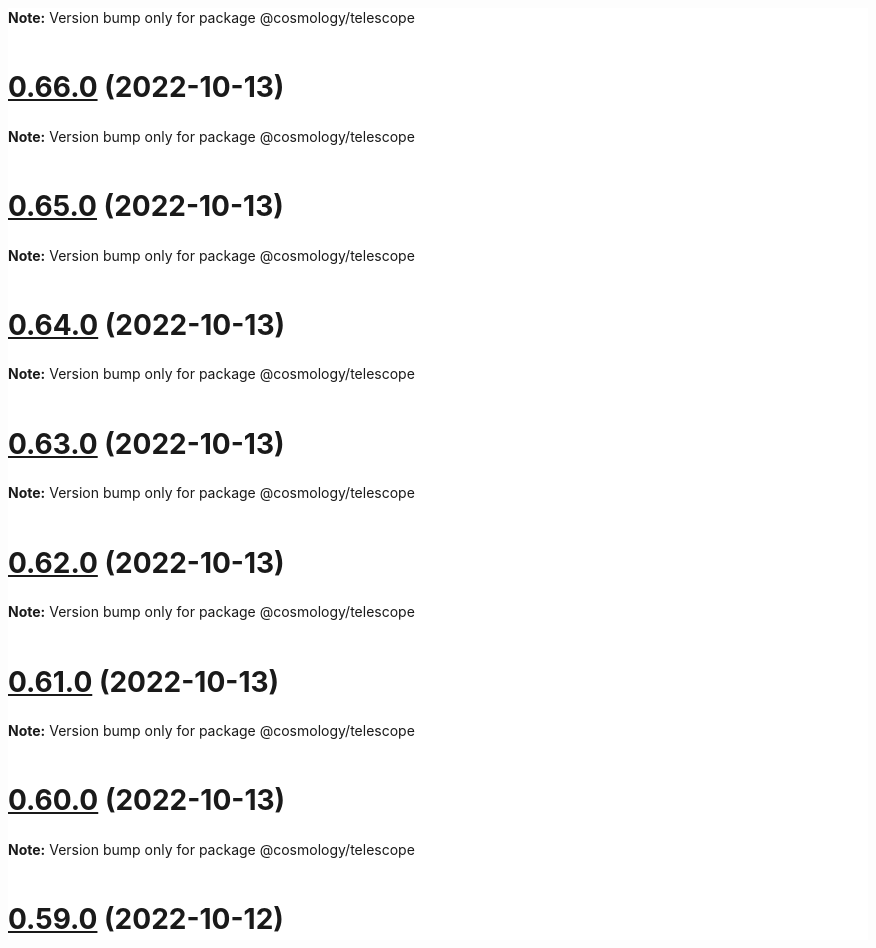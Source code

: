 **Note:** Version bump only for package @cosmology/telescope

# [0.66.0](https://github.com/osmosis-labs/telescope/compare/@cosmology/telescope@0.65.0...@cosmology/telescope@0.66.0) (2022-10-13)

**Note:** Version bump only for package @cosmology/telescope

# [0.65.0](https://github.com/osmosis-labs/telescope/compare/@cosmology/telescope@0.64.0...@cosmology/telescope@0.65.0) (2022-10-13)

**Note:** Version bump only for package @cosmology/telescope

# [0.64.0](https://github.com/osmosis-labs/telescope/compare/@cosmology/telescope@0.63.0...@cosmology/telescope@0.64.0) (2022-10-13)

**Note:** Version bump only for package @cosmology/telescope

# [0.63.0](https://github.com/osmosis-labs/telescope/compare/@cosmology/telescope@0.62.0...@cosmology/telescope@0.63.0) (2022-10-13)

**Note:** Version bump only for package @cosmology/telescope

# [0.62.0](https://github.com/osmosis-labs/telescope/compare/@cosmology/telescope@0.61.0...@cosmology/telescope@0.62.0) (2022-10-13)

**Note:** Version bump only for package @cosmology/telescope

# [0.61.0](https://github.com/osmosis-labs/telescope/compare/@cosmology/telescope@0.60.0...@cosmology/telescope@0.61.0) (2022-10-13)

**Note:** Version bump only for package @cosmology/telescope

# [0.60.0](https://github.com/osmosis-labs/telescope/compare/@cosmology/telescope@0.59.0...@cosmology/telescope@0.60.0) (2022-10-13)

**Note:** Version bump only for package @cosmology/telescope

# [0.59.0](https://github.com/osmosis-labs/telescope/compare/@cosmology/telescope@0.58.0...@cosmology/telescope@0.59.0) (2022-10-12)
